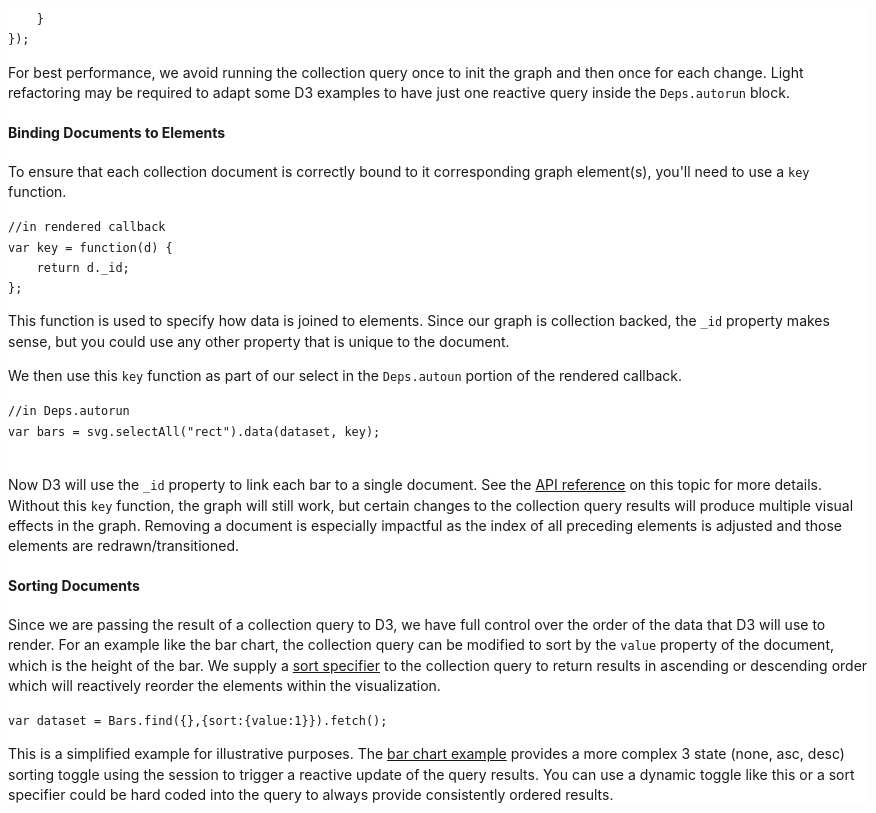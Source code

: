 ```
	}
});
```


For best performance, we avoid running the collection query once to init the graph and then once for each change.  Light refactoring may be required to adapt some D3 examples to have just one reactive query inside the `Deps.autorun` block.


#### Binding Documents to Elements

To ensure that each collection document is correctly bound to it corresponding graph element(s), you'll need to use a `key` function.


```
//in rendered callback
var key = function(d) {
	return d._id;
};
```
This function is used to specify how data is joined to elements.  Since our graph is collection backed, the `_id` property makes sense, but you could use any other property that is unique to the document.


We then use this `key` function as part of our select in the `Deps.autoun` portion of the rendered callback.

```
//in Deps.autorun
var bars = svg.selectAll("rect").data(dataset, key);
		
```

Now D3 will use the `_id` property to link each bar to a single document.  See the [API reference](https://github.com/mbostock/d3/wiki/Selections#data) on this topic for more details.  Without this `key` function, the graph will still work, but certain changes to the collection query results will produce multiple visual effects in the graph.  Removing a document is especially impactful as the index of all preceding elements is adjusted and those elements are redrawn/transitioned.


#### Sorting Documents

Since we are passing the result of a collection query to D3, we have full control over the order of the data that D3 will use to render.  For an example like the bar chart, the collection query can be modified to sort by the `value` property of the document, which is the height of the bar.  We supply a [sort specifier](http://docs.meteor.com/#sortspecifiers) to the collection query to return results in ascending or descending order which will reactively reorder the elements within the visualization.  

```
var dataset = Bars.find({},{sort:{value:1}}).fetch();
```
This is a simplified example for illustrative purposes.  The [bar chart example](d3-example/client/bar/) provides a more complex 3 state (none, asc, desc) sorting toggle using the session to trigger a reactive update of the query results.  You can use a dynamic toggle like this or a sort specifier could be hard coded into the query to always provide consistently ordered results.
